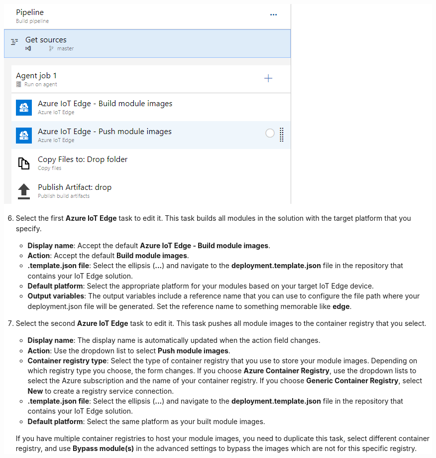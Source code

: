   ![Three tasks in the build pipeline](./media/how-to-ci-cd/add-tasks.png)

6. Select the first **Azure IoT Edge** task to edit it. This task builds all modules in the solution with the target platform that you specify.

   * **Display name**: Accept the default **Azure IoT Edge - Build module images**.
   * **Action**: Accept the default **Build module images**. 
   * **.template.json file**: Select the ellipsis (**...**) and navigate to the **deployment.template.json** file in the repository that contains your IoT Edge solution. 
   * **Default platform**: Select the appropriate platform for your modules based on your target IoT Edge device. 
   * **Output variables**: The output variables include a reference name that you can use to configure the file path where your deployment.json file will be generated. Set the reference name to something memorable like **edge**. 

7. Select the second **Azure IoT Edge** task to edit it. This task pushes all module images to the container registry that you select.

   * **Display name**: The display name is automatically updated when the action field changes. 
   * **Action**: Use the dropdown list to select **Push module images**. 
   * **Container registry type**: Select the type of container registry that you use to store your module images. Depending on which registry type you choose, the form changes. If you choose **Azure Container Registry**, use the dropdown lists to select the Azure subscription and the name of your container registry. If you choose **Generic Container Registry**, select **New** to create a registry service connection. 
   * **.template.json file**: Select the ellipsis (**...**) and navigate to the **deployment.template.json** file in the repository that contains your IoT Edge solution. 
   * **Default platform**: Select the same platform as your built module images.

   If you have multiple container registries to host your module images, you need to duplicate this task, select different container registry, and use **Bypass module(s)** in the advanced settings to bypass the images which are not for this specific registry.
